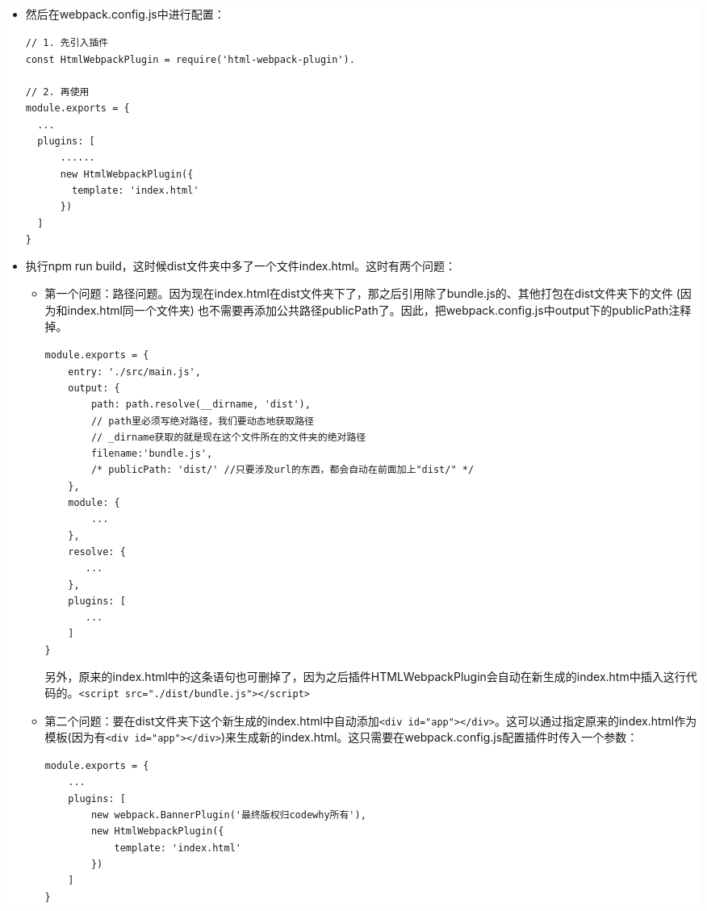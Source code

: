 * 然后在webpack.config.js中进行配置：

  ```
  // 1. 先引入插件
  const HtmlWebpackPlugin = require('html-webpack-plugin').
  
  // 2. 再使用
  module.exports = {
  	...
  	plugins: [
  		......
  		new HtmlWebpackPlugin({
  		  template: 'index.html'
  		})
  	]
  }
  ```

* 执行npm run build，这时候dist文件夹中多了一个文件index.html。这时有两个问题：

  * 第一个问题：路径问题。因为现在index.html在dist文件夹下了，那之后引用除了bundle.js的、其他打包在dist文件夹下的文件 (因为和index.html同一个文件夹) 也不需要再添加公共路径publicPath了。因此，把webpack.config.js中output下的publicPath注释掉。

    ```
    module.exports = {
        entry: './src/main.js',
        output: {
            path: path.resolve(__dirname, 'dist'),
            // path里必须写绝对路径，我们要动态地获取路径
            // _dirname获取的就是现在这个文件所在的文件夹的绝对路径
            filename:'bundle.js',
            /* publicPath: 'dist/' //只要涉及url的东西，都会自动在前面加上"dist/" */
        },
        module: {
            ...
        },
        resolve: {
           ...
        },
        plugins: [
           ...
        ]
    }
    
    ```

    另外，原来的index.html中的这条语句也可删掉了，因为之后插件HTMLWebpackPlugin会自动在新生成的index.htm中插入这行代码的。``<script src="./dist/bundle.js"></script>``

  * 第二个问题：要在dist文件夹下这个新生成的index.html中自动添加``<div id="app"></div>``。这可以通过指定原来的index.html作为模板(因为有``<div id="app"></div>``)来生成新的index.html。这只需要在webpack.config.js配置插件时传入一个参数：

    ```
    module.exports = {
    	...
    	plugins: [
    		new webpack.BannerPlugin('最终版权归codewhy所有'),
    		new HtmlWebpackPlugin({
    			template: 'index.html'
    		})
    	]
    }
    ```
